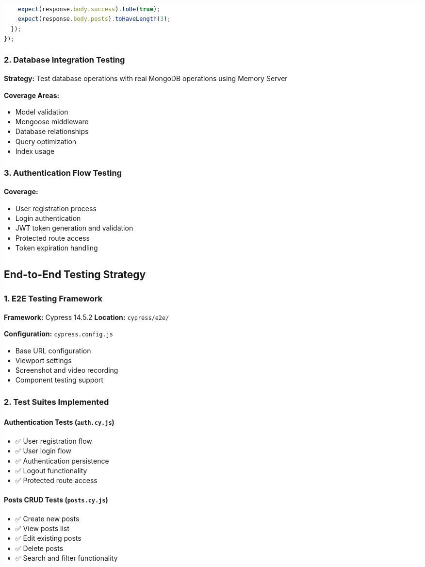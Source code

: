 ```javascript
    expect(response.body.success).toBe(true);
    expect(response.body.posts).toHaveLength(3);
  });
});
```

### 2. Database Integration Testing

**Strategy:** Test database operations with real MongoDB operations using Memory Server

**Coverage Areas:**
- Model validation
- Mongoose middleware
- Database relationships
- Query optimization
- Index usage

### 3. Authentication Flow Testing

**Coverage:**
- User registration process
- Login authentication
- JWT token generation and validation
- Protected route access
- Token expiration handling

## End-to-End Testing Strategy

### 1. E2E Testing Framework

**Framework:** Cypress 14.5.2
**Location:** `cypress/e2e/`

**Configuration:** `cypress.config.js`
- Base URL configuration
- Viewport settings
- Screenshot and video recording
- Component testing support

### 2. Test Suites Implemented

#### Authentication Tests (`auth.cy.js`)
- ✅ User registration flow
- ✅ User login flow  
- ✅ Authentication persistence
- ✅ Logout functionality
- ✅ Protected route access

#### Posts CRUD Tests (`posts.cy.js`)
- ✅ Create new posts
- ✅ View posts list
- ✅ Edit existing posts
- ✅ Delete posts
- ✅ Search and filter functionality
